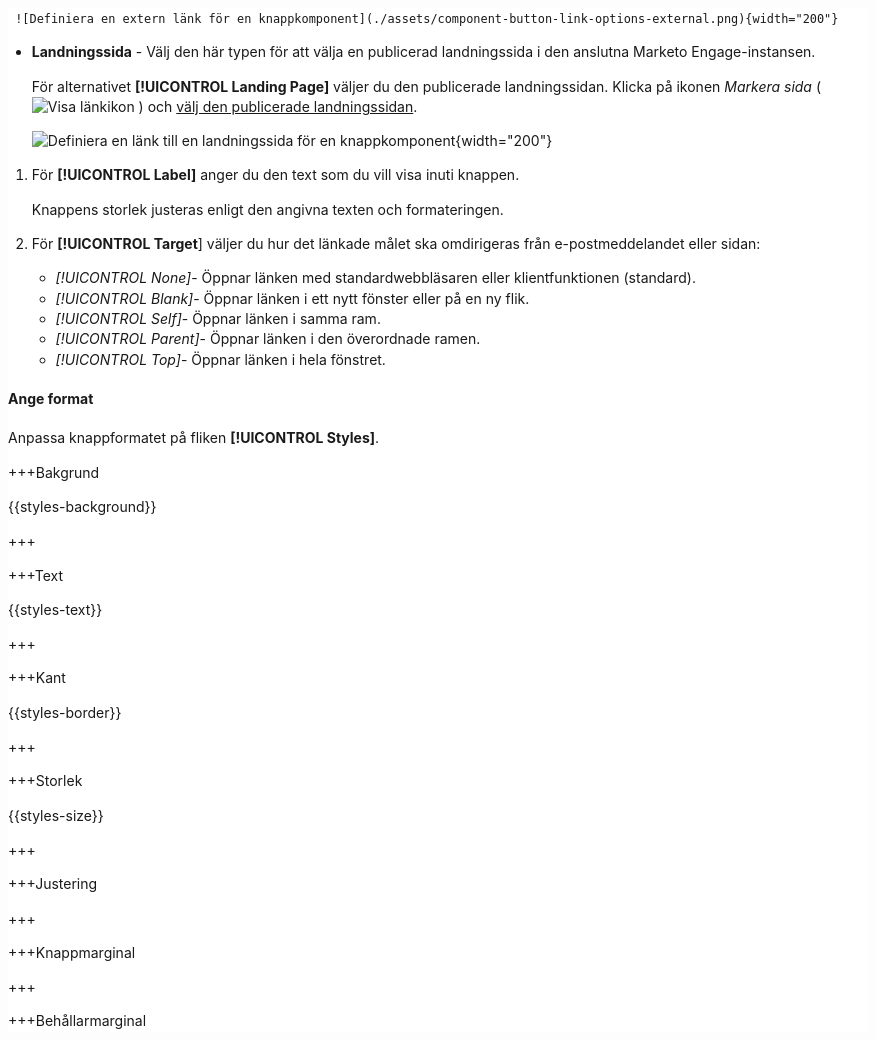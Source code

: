      ![Definiera en extern länk för en knappkomponent](./assets/component-button-link-options-external.png){width="200"}

   * **Landningssida** - Välj den här typen för att välja en publicerad landningssida i den anslutna Marketo Engage-instansen.

     För alternativet **[!UICONTROL Landing Page]** väljer du den publicerade landningssidan. Klicka på ikonen _Markera sida_ ( ![Visa länkikon](/help/assets/do-not-localize/icon-landing-page-select.svg) ) och [välj den publicerade landningssidan](./landing-pages.md#link-to-a-landing-page).

     ![Definiera en länk till en landningssida för en knappkomponent](./assets/component-button-link-options-landing-page.png){width="200"}

1. För **[!UICONTROL Label]** anger du den text som du vill visa inuti knappen.

   Knappens storlek justeras enligt den angivna texten och formateringen.

1. För **[!UICONTROL Target**] väljer du hur det länkade målet ska omdirigeras från e-postmeddelandet eller sidan:

   * _[!UICONTROL None]_- Öppnar länken med standardwebbläsaren eller klientfunktionen (standard).
   * _[!UICONTROL Blank]_- Öppnar länken i ett nytt fönster eller på en ny flik.
   * _[!UICONTROL Self]_- Öppnar länken i samma ram.
   * _[!UICONTROL Parent]_- Öppnar länken i den överordnade ramen.
   * _[!UICONTROL Top]_- Öppnar länken i hela fönstret.

#### Ange format

Anpassa knappformatet på fliken **[!UICONTROL Styles]**.

+++Bakgrund

{{styles-background}}

+++

+++Text

{{styles-text}}

+++

+++Kant

{{styles-border}}

+++

+++Storlek

{{styles-size}}

+++

+++Justering

+++

+++Knappmarginal

+++

+++Behållarmarginal
